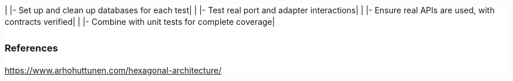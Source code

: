|                     |- Set up and clean up databases for each test|
|                     |- Test real port and adapter interactions|
|                     |- Ensure real APIs are used, with contracts verified|
|                     |- Combine with unit tests for complete coverage|

### References
https://www.arhohuttunen.com/hexagonal-architecture/